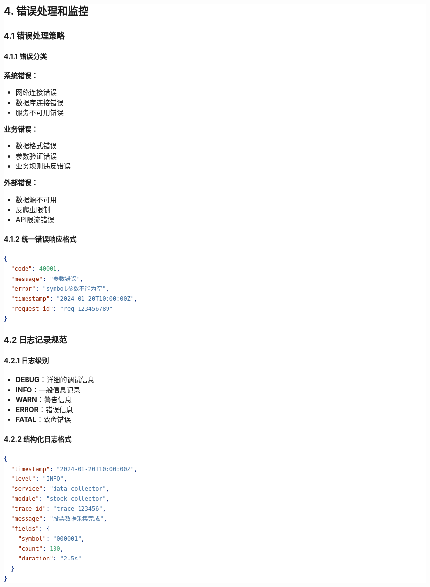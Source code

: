 ## 4. 错误处理和监控

### 4.1 错误处理策略

#### 4.1.1 错误分类

**系统错误：**
- 网络连接错误
- 数据库连接错误
- 服务不可用错误

**业务错误：**
- 数据格式错误
- 参数验证错误
- 业务规则违反错误

**外部错误：**
- 数据源不可用
- 反爬虫限制
- API限流错误

#### 4.1.2 统一错误响应格式

```json
{
  "code": 40001,
  "message": "参数错误",
  "error": "symbol参数不能为空",
  "timestamp": "2024-01-20T10:00:00Z",
  "request_id": "req_123456789"
}
```

### 4.2 日志记录规范

#### 4.2.1 日志级别
- **DEBUG**：详细的调试信息
- **INFO**：一般信息记录
- **WARN**：警告信息
- **ERROR**：错误信息
- **FATAL**：致命错误

#### 4.2.2 结构化日志格式

```json
{
  "timestamp": "2024-01-20T10:00:00Z",
  "level": "INFO",
  "service": "data-collector",
  "module": "stock-collector",
  "trace_id": "trace_123456",
  "message": "股票数据采集完成",
  "fields": {
    "symbol": "000001",
    "count": 100,
    "duration": "2.5s"
  }
}
```
